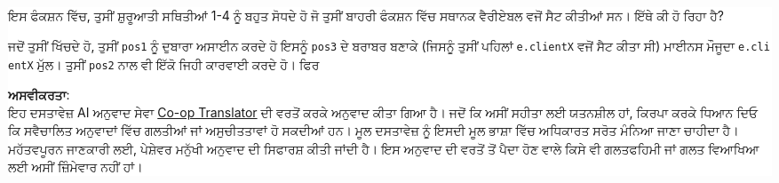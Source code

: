 ਇਸ ਫੰਕਸ਼ਨ ਵਿੱਚ, ਤੁਸੀਂ ਸ਼ੁਰੂਆਤੀ ਸਥਿਤੀਆਂ 1-4 ਨੂੰ ਬਹੁਤ ਸੋਧਦੇ ਹੋ ਜੋ ਤੁਸੀਂ ਬਾਹਰੀ ਫੰਕਸ਼ਨ ਵਿੱਚ ਸਥਾਨਕ ਵੈਰੀਏਬਲ ਵਜੋਂ ਸੈਟ ਕੀਤੀਆਂ ਸਨ। ਇੱਥੇ ਕੀ ਹੋ ਰਿਹਾ ਹੈ?

ਜਦੋਂ ਤੁਸੀਂ ਖਿੱਚਦੇ ਹੋ, ਤੁਸੀਂ `pos1` ਨੂੰ ਦੁਬਾਰਾ ਅਸਾਈਨ ਕਰਦੇ ਹੋ ਇਸਨੂੰ `pos3` ਦੇ ਬਰਾਬਰ ਬਣਾਕੇ (ਜਿਸਨੂੰ ਤੁਸੀਂ ਪਹਿਲਾਂ `e.clientX` ਵਜੋਂ ਸੈਟ ਕੀਤਾ ਸੀ) ਮਾਈਨਸ ਮੌਜੂਦਾ `e.clientX` ਮੁੱਲ। ਤੁਸੀਂ `pos2` ਨਾਲ ਵੀ ਇੱਕੋ ਜਿਹੀ ਕਾਰਵਾਈ ਕਰਦੇ ਹੋ। ਫਿਰ

**ਅਸਵੀਕਰਤਾ**:  
ਇਹ ਦਸਤਾਵੇਜ਼ AI ਅਨੁਵਾਦ ਸੇਵਾ [Co-op Translator](https://github.com/Azure/co-op-translator) ਦੀ ਵਰਤੋਂ ਕਰਕੇ ਅਨੁਵਾਦ ਕੀਤਾ ਗਿਆ ਹੈ। ਜਦੋਂ ਕਿ ਅਸੀਂ ਸਹੀਤਾ ਲਈ ਯਤਨਸ਼ੀਲ ਹਾਂ, ਕਿਰਪਾ ਕਰਕੇ ਧਿਆਨ ਦਿਓ ਕਿ ਸਵੈਚਾਲਿਤ ਅਨੁਵਾਦਾਂ ਵਿੱਚ ਗਲਤੀਆਂ ਜਾਂ ਅਸੁਚੀਤਤਾਵਾਂ ਹੋ ਸਕਦੀਆਂ ਹਨ। ਮੂਲ ਦਸਤਾਵੇਜ਼ ਨੂੰ ਇਸਦੀ ਮੂਲ ਭਾਸ਼ਾ ਵਿੱਚ ਅਧਿਕਾਰਤ ਸਰੋਤ ਮੰਨਿਆ ਜਾਣਾ ਚਾਹੀਦਾ ਹੈ। ਮਹੱਤਵਪੂਰਨ ਜਾਣਕਾਰੀ ਲਈ, ਪੇਸ਼ੇਵਰ ਮਨੁੱਖੀ ਅਨੁਵਾਦ ਦੀ ਸਿਫਾਰਸ਼ ਕੀਤੀ ਜਾਂਦੀ ਹੈ। ਇਸ ਅਨੁਵਾਦ ਦੀ ਵਰਤੋਂ ਤੋਂ ਪੈਦਾ ਹੋਣ ਵਾਲੇ ਕਿਸੇ ਵੀ ਗਲਤਫਹਿਮੀ ਜਾਂ ਗਲਤ ਵਿਆਖਿਆ ਲਈ ਅਸੀਂ ਜ਼ਿੰਮੇਵਾਰ ਨਹੀਂ ਹਾਂ।